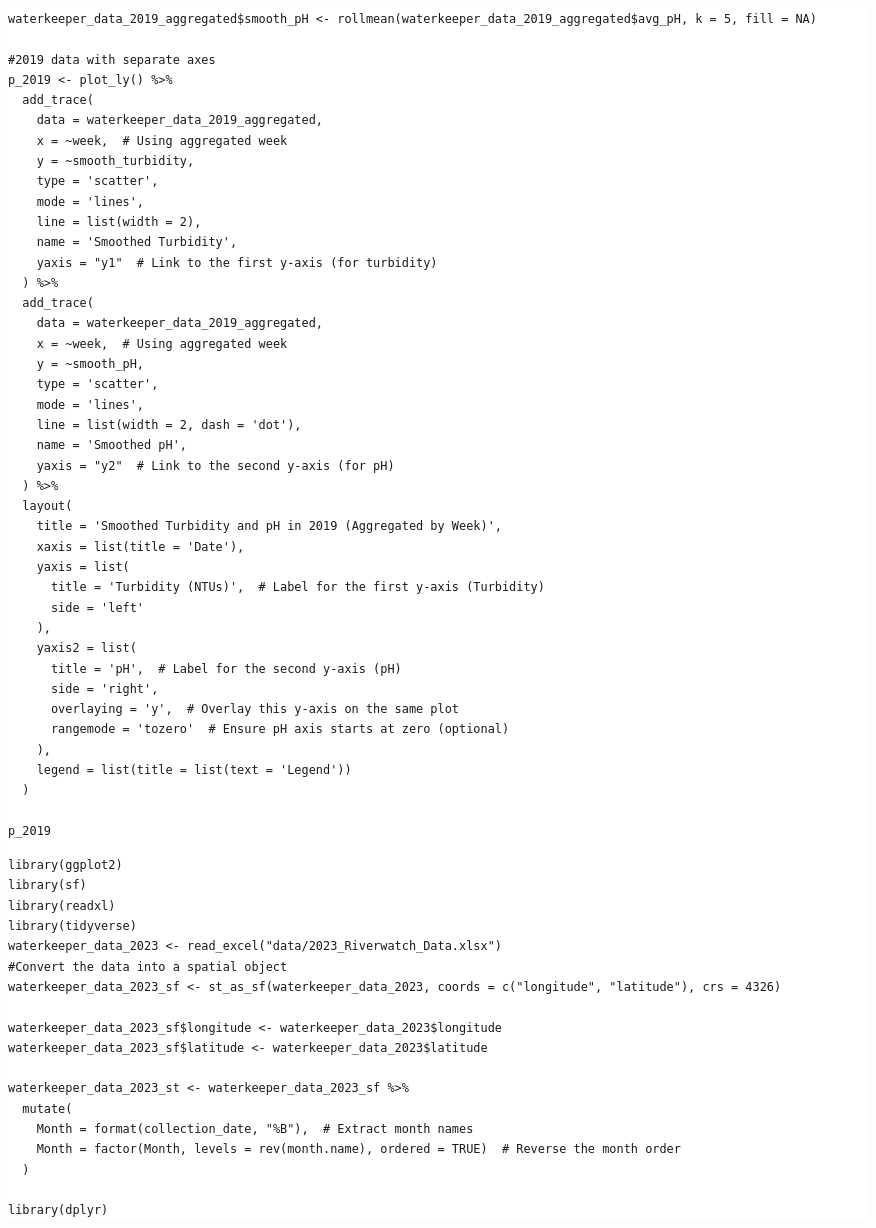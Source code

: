 ```{r}
waterkeeper_data_2019_aggregated$smooth_pH <- rollmean(waterkeeper_data_2019_aggregated$avg_pH, k = 5, fill = NA)

#2019 data with separate axes
p_2019 <- plot_ly() %>%
  add_trace(
    data = waterkeeper_data_2019_aggregated,
    x = ~week,  # Using aggregated week
    y = ~smooth_turbidity,
    type = 'scatter',
    mode = 'lines',
    line = list(width = 2),
    name = 'Smoothed Turbidity',
    yaxis = "y1"  # Link to the first y-axis (for turbidity)
  ) %>%
  add_trace(
    data = waterkeeper_data_2019_aggregated,
    x = ~week,  # Using aggregated week
    y = ~smooth_pH,
    type = 'scatter',
    mode = 'lines',
    line = list(width = 2, dash = 'dot'),
    name = 'Smoothed pH',
    yaxis = "y2"  # Link to the second y-axis (for pH)
  ) %>%
  layout(
    title = 'Smoothed Turbidity and pH in 2019 (Aggregated by Week)',
    xaxis = list(title = 'Date'),
    yaxis = list(
      title = 'Turbidity (NTUs)',  # Label for the first y-axis (Turbidity)
      side = 'left'
    ),
    yaxis2 = list(
      title = 'pH',  # Label for the second y-axis (pH)
      side = 'right',
      overlaying = 'y',  # Overlay this y-axis on the same plot
      rangemode = 'tozero'  # Ensure pH axis starts at zero (optional)
    ),
    legend = list(title = list(text = 'Legend'))
  )

p_2019
```
```{r}
library(ggplot2)
library(sf)
library(readxl)
library(tidyverse)
waterkeeper_data_2023 <- read_excel("data/2023_Riverwatch_Data.xlsx")
#Convert the data into a spatial object
waterkeeper_data_2023_sf <- st_as_sf(waterkeeper_data_2023, coords = c("longitude", "latitude"), crs = 4326)

waterkeeper_data_2023_sf$longitude <- waterkeeper_data_2023$longitude 
waterkeeper_data_2023_sf$latitude <- waterkeeper_data_2023$latitude

waterkeeper_data_2023_st <- waterkeeper_data_2023_sf %>%
  mutate(
    Month = format(collection_date, "%B"),  # Extract month names
    Month = factor(Month, levels = rev(month.name), ordered = TRUE)  # Reverse the month order
  )

library(dplyr)
```
